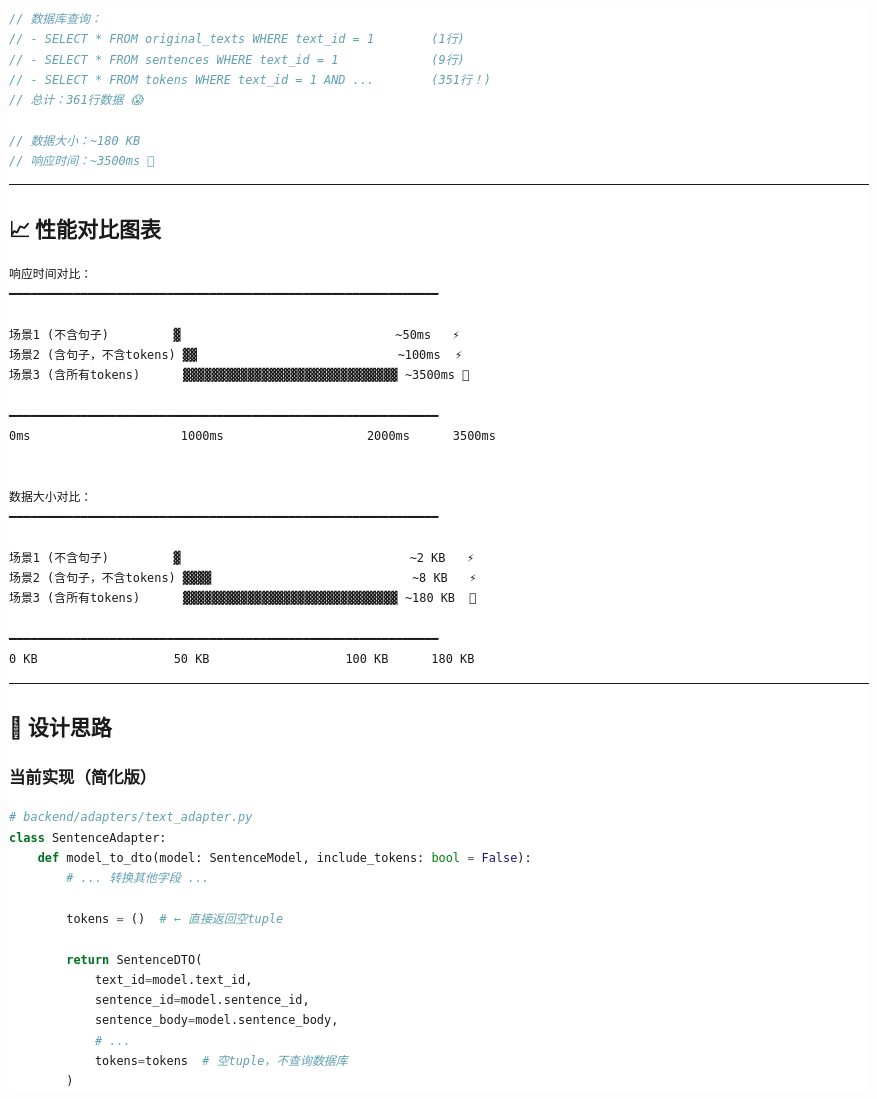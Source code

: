 ```javascript
// 数据库查询：
// - SELECT * FROM original_texts WHERE text_id = 1        (1行)
// - SELECT * FROM sentences WHERE text_id = 1             (9行)
// - SELECT * FROM tokens WHERE text_id = 1 AND ...        (351行！)
// 总计：361行数据 😱

// 数据大小：~180 KB
// 响应时间：~3500ms 🐌
```

---

## 📈 性能对比图表

```
响应时间对比：
━━━━━━━━━━━━━━━━━━━━━━━━━━━━━━━━━━━━━━━━━━━━━━━━━━━━━━━━━━━━

场景1 (不含句子)         ▓                              ~50ms   ⚡
场景2 (含句子，不含tokens) ▓▓                            ~100ms  ⚡
场景3 (含所有tokens)      ▓▓▓▓▓▓▓▓▓▓▓▓▓▓▓▓▓▓▓▓▓▓▓▓▓▓▓▓▓▓ ~3500ms 🐌

━━━━━━━━━━━━━━━━━━━━━━━━━━━━━━━━━━━━━━━━━━━━━━━━━━━━━━━━━━━━
0ms                     1000ms                    2000ms      3500ms


数据大小对比：
━━━━━━━━━━━━━━━━━━━━━━━━━━━━━━━━━━━━━━━━━━━━━━━━━━━━━━━━━━━━

场景1 (不含句子)         ▓                                ~2 KB   ⚡
场景2 (含句子，不含tokens) ▓▓▓▓                            ~8 KB   ⚡
场景3 (含所有tokens)      ▓▓▓▓▓▓▓▓▓▓▓▓▓▓▓▓▓▓▓▓▓▓▓▓▓▓▓▓▓▓ ~180 KB  🐌

━━━━━━━━━━━━━━━━━━━━━━━━━━━━━━━━━━━━━━━━━━━━━━━━━━━━━━━━━━━━
0 KB                   50 KB                   100 KB      180 KB
```

---

## 💭 设计思路

### 当前实现（简化版）

```python
# backend/adapters/text_adapter.py
class SentenceAdapter:
    def model_to_dto(model: SentenceModel, include_tokens: bool = False):
        # ... 转换其他字段 ...
        
        tokens = ()  # ← 直接返回空tuple
        
        return SentenceDTO(
            text_id=model.text_id,
            sentence_id=model.sentence_id,
            sentence_body=model.sentence_body,
            # ...
            tokens=tokens  # 空tuple，不查询数据库
        )
```
